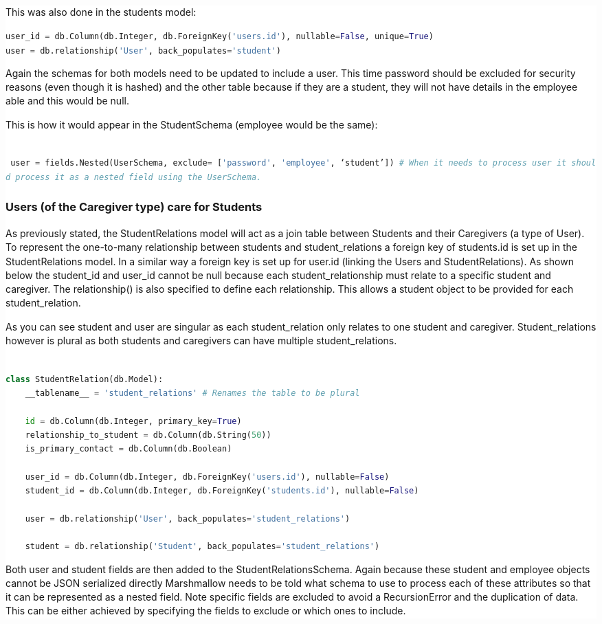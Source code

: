 This was also done in the students model:

```py
user_id = db.Column(db.Integer, db.ForeignKey('users.id'), nullable=False, unique=True) 
user = db.relationship('User', back_populates='student')
```

Again the schemas for both models need to be updated to include a user. This time password should be excluded for security reasons (even though it is hashed) and the other table because if they are a student, they will not have details in the employee able and this would be null.

This is how it would appear in the StudentSchema (employee would be the same):

```py

 user = fields.Nested(UserSchema, exclude= ['password', 'employee', ‘student’]) # When it needs to process user it should process it as a nested field using the UserSchema.  
```

### Users (of the Caregiver type) care for Students

As previously stated, the StudentRelations model will act as a join table between Students and their Caregivers (a type of User). To represent the one-to-many relationship between students and student_relations a foreign key of students.id is set up in the StudentRelations model. In a similar way a foreign key is set up for user.id (linking the Users and StudentRelations). As shown below the student_id and user_id cannot be null because each student_relationship must relate to a specific student and caregiver. The relationship() is also specified to define each relationship. This allows a student object to be provided for each student_relation.  

As you can see student and user are singular as each student_relation only relates to one student and caregiver. Student_relations however is plural as both students and caregivers can have multiple student_relations.

```py

class StudentRelation(db.Model):
    __tablename__ = 'student_relations' # Renames the table to be plural

    id = db.Column(db.Integer, primary_key=True) 
    relationship_to_student = db.Column(db.String(50))
    is_primary_contact = db.Column(db.Boolean)
    
    user_id = db.Column(db.Integer, db.ForeignKey('users.id'), nullable=False) 
    student_id = db.Column(db.Integer, db.ForeignKey('students.id'), nullable=False)
    
    user = db.relationship('User', back_populates='student_relations')
    
    student = db.relationship('Student', back_populates='student_relations')
```

Both user and student fields are then added to the StudentRelationsSchema. Again because these student and employee objects cannot be JSON serialized directly Marshmallow needs to be told what schema to use to process each of these attributes so that it can be represented as a nested field.  Note specific fields are excluded to avoid a RecursionError and the duplication of data.  This can be either achieved by specifying the fields to exclude or which ones to include.
